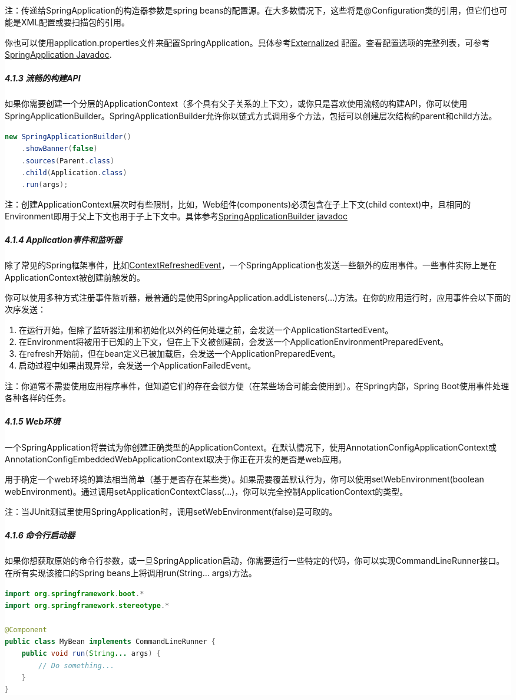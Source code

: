 注：传递给SpringApplication的构造器参数是spring beans的配置源。在大多数情况下，这些将是@Configuration类的引用，但它们也可能是XML配置或要扫描包的引用。

你也可以使用application.properties文件来配置SpringApplication。具体参考[Externalized](https://qbgbook.gitbooks.io/spring-boot-reference-guide-zh/content/IV.%20Spring%20Boot%20features/23.%20Externalized%20Configuration.md) 配置。查看配置选项的完整列表，可参考[SpringApplication Javadoc](http://docs.spring.io/spring-boot/docs/1.2.2.BUILD-SNAPSHOT/api/org/springframework/boot/SpringApplication.html).

##### 4.1.3 流畅的构建API
如果你需要创建一个分层的ApplicationContext（多个具有父子关系的上下文），或你只是喜欢使用流畅的构建API，你可以使用SpringApplicationBuilder。SpringApplicationBuilder允许你以链式方式调用多个方法，包括可以创建层次结构的parent和child方法。

```java
new SpringApplicationBuilder()
    .showBanner(false)
    .sources(Parent.class)
    .child(Application.class)
    .run(args);
```
注：创建ApplicationContext层次时有些限制，比如，Web组件(components)必须包含在子上下文(child context)中，且相同的Environment即用于父上下文也用于子上下文中。具体参考[SpringApplicationBuilder javadoc](http://docs.spring.io/spring-boot/docs/1.2.2.BUILD-SNAPSHOT/api/org/springframework/boot/builder/SpringApplicationBuilder.html)

##### 4.1.4 Application事件和监听器
除了常见的Spring框架事件，比如[ContextRefreshedEvent](http://docs.spring.io/spring/docs/4.1.4.RELEASE/javadoc-api/org/springframework/context/event/ContextRefreshedEvent.html)，一个SpringApplication也发送一些额外的应用事件。一些事件实际上是在ApplicationContext被创建前触发的。

你可以使用多种方式注册事件监听器，最普通的是使用SpringApplication.addListeners(…)方法。在你的应用运行时，应用事件会以下面的次序发送：

1. 在运行开始，但除了监听器注册和初始化以外的任何处理之前，会发送一个ApplicationStartedEvent。
2. 在Environment将被用于已知的上下文，但在上下文被创建前，会发送一个ApplicationEnvironmentPreparedEvent。
3. 在refresh开始前，但在bean定义已被加载后，会发送一个ApplicationPreparedEvent。
4. 启动过程中如果出现异常，会发送一个ApplicationFailedEvent。

注：你通常不需要使用应用程序事件，但知道它们的存在会很方便（在某些场合可能会使用到）。在Spring内部，Spring Boot使用事件处理各种各样的任务。

##### 4.1.5 Web环境
一个SpringApplication将尝试为你创建正确类型的ApplicationContext。在默认情况下，使用AnnotationConfigApplicationContext或AnnotationConfigEmbeddedWebApplicationContext取决于你正在开发的是否是web应用。

用于确定一个web环境的算法相当简单（基于是否存在某些类）。如果需要覆盖默认行为，你可以使用setWebEnvironment(boolean webEnvironment)。通过调用setApplicationContextClass(…)，你可以完全控制ApplicationContext的类型。

注：当JUnit测试里使用SpringApplication时，调用setWebEnvironment(false)是可取的。

##### 4.1.6 命令行启动器
如果你想获取原始的命令行参数，或一旦SpringApplication启动，你需要运行一些特定的代码，你可以实现CommandLineRunner接口。在所有实现该接口的Spring beans上将调用run(String… args)方法。

```java
import org.springframework.boot.*
import org.springframework.stereotype.*

@Component
public class MyBean implements CommandLineRunner {
    public void run(String... args) {
        // Do something...
    }
}
```
